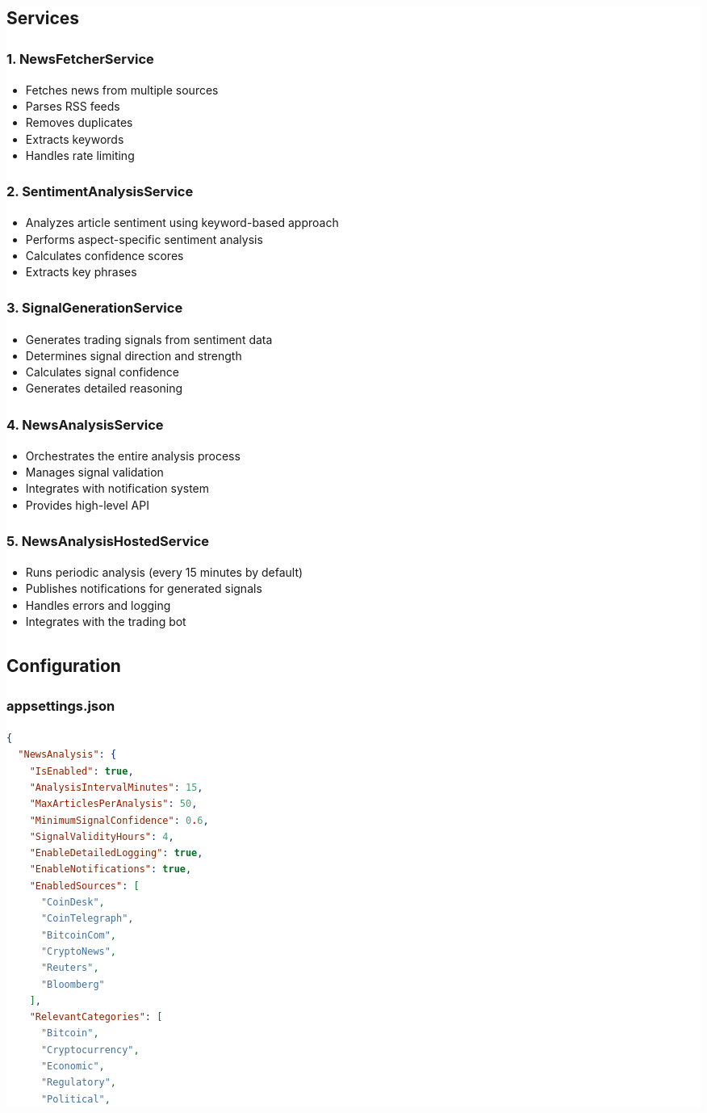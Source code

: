 ## Services

### 1. NewsFetcherService
- Fetches news from multiple sources
- Parses RSS feeds
- Removes duplicates
- Extracts keywords
- Handles rate limiting

### 2. SentimentAnalysisService
- Analyzes article sentiment using keyword-based approach
- Performs aspect-specific sentiment analysis
- Calculates confidence scores
- Extracts key phrases

### 3. SignalGenerationService
- Generates trading signals from sentiment data
- Determines signal direction and strength
- Calculates signal confidence
- Generates detailed reasoning

### 4. NewsAnalysisService
- Orchestrates the entire analysis process
- Manages signal validation
- Integrates with notification system
- Provides high-level API

### 5. NewsAnalysisHostedService
- Runs periodic analysis (every 15 minutes by default)
- Publishes notifications for generated signals
- Handles errors and logging
- Integrates with the trading bot

## Configuration

### appsettings.json
```json
{
  "NewsAnalysis": {
    "IsEnabled": true,
    "AnalysisIntervalMinutes": 15,
    "MaxArticlesPerAnalysis": 50,
    "MinimumSignalConfidence": 0.6,
    "SignalValidityHours": 4,
    "EnableDetailedLogging": true,
    "EnableNotifications": true,
    "EnabledSources": [
      "CoinDesk",
      "CoinTelegraph",
      "BitcoinCom",
      "CryptoNews",
      "Reuters",
      "Bloomberg"
    ],
    "RelevantCategories": [
      "Bitcoin",
      "Cryptocurrency",
      "Economic",
      "Regulatory",
      "Political",
```